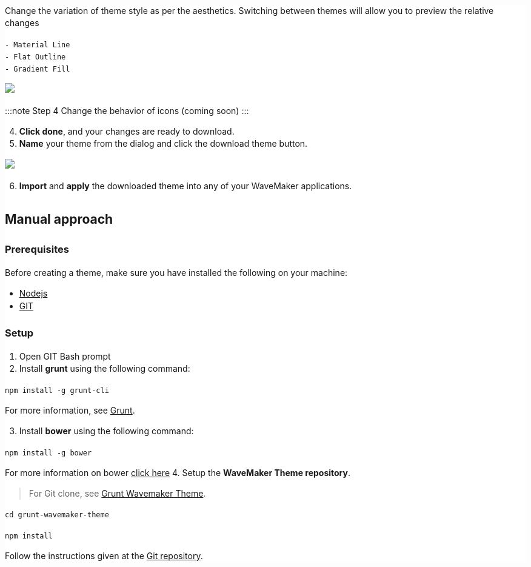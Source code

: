 Change the variation of theme style as per the aesthetics. Switching between themes will allow you to preview the relative changes

    - Material Line
    - Flat Outline 
    - Gradient Fill

[![](/learn/assets/theme-builder-step3.png)](/learn/assets/Theme-builder-step3.png)
  

:::note
Step 4 Change the behavior of icons (coming soon)
:::

4. **Click done**, and your changes are ready to download.
5. **Name** your theme from the dialog and click the download theme button.

[![](/learn/assets/theme-builder-rename.png)](/learn/assets/theme-builder-rename.png)

6. **Import** and **apply** the downloaded theme into any of your WaveMaker applications.



## Manual approach

### Prerequisites 
Before creating a theme, make sure you have installed the following on your machine:

- [Nodejs](https://nodejs.org/)
- [GIT](https://www.git-scm.com/)

### Setup

1. Open GIT Bash prompt
2. Install **grunt** using the following command:
```    
npm install -g grunt-cli
``` 
For more information, see [Grunt](https://gruntjs.com/getting-started).

3. Install **bower** using the following command:
```
npm install -g bower
```  
For more information on bower [click here](https://www.npmjs.com/package/bower)
4. Setup the **WaveMaker Theme repository**. 
> For Git clone, see [Grunt Wavemaker Theme](https://github.com/wavemaker/grunt-wavemaker-theme.git).
```     
cd grunt-wavemaker-theme
```
```
npm install
``` 
Follow the instructions given at the [Git repository](https://github.com/wavemaker/grunt-wavemaker-theme).
